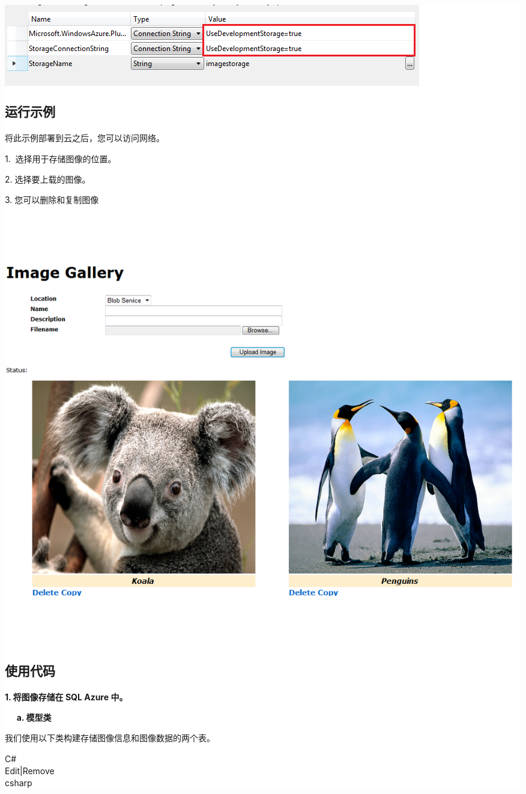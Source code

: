 <p class="MsoNormal"><span><img src="96015-image.png" alt="" width="690" height="135" align="middle">
</span></p>
<h2>运行示例</h2>
<p>将此示例部署到云之后，您可以访问网络。</p>
<p>1.&nbsp;&nbsp;选择用于存储图像的位置。</p>
<p>2. 选择要上载的图像。</p>
<p>3. 您可以删除和复制图像</p>
<p class="MsoNormal"><span><img src="96016-image.png" alt="" width="1111" height="716" align="middle">
</span></p>
<h2>使用代码</h2>
<p><strong>1. 将图像存储在 SQL Azure 中。</strong></p>
<p>&nbsp;&nbsp;&nbsp;&nbsp;&nbsp;<strong>a. 模型类</strong></p>
<p>我们使用以下类构建存储图像信息和图像数据的两个表。</p>
<div class="scriptcode">
<div class="pluginEditHolder" pluginCommand="mceScriptCode">
<div class="title"><span>C#</span></div>
<div class="pluginLinkHolder"><span class="pluginEditHolderLink">Edit</span>|<span class="pluginRemoveHolderLink">Remove</span></div>
<span class="hidden">csharp</span>
